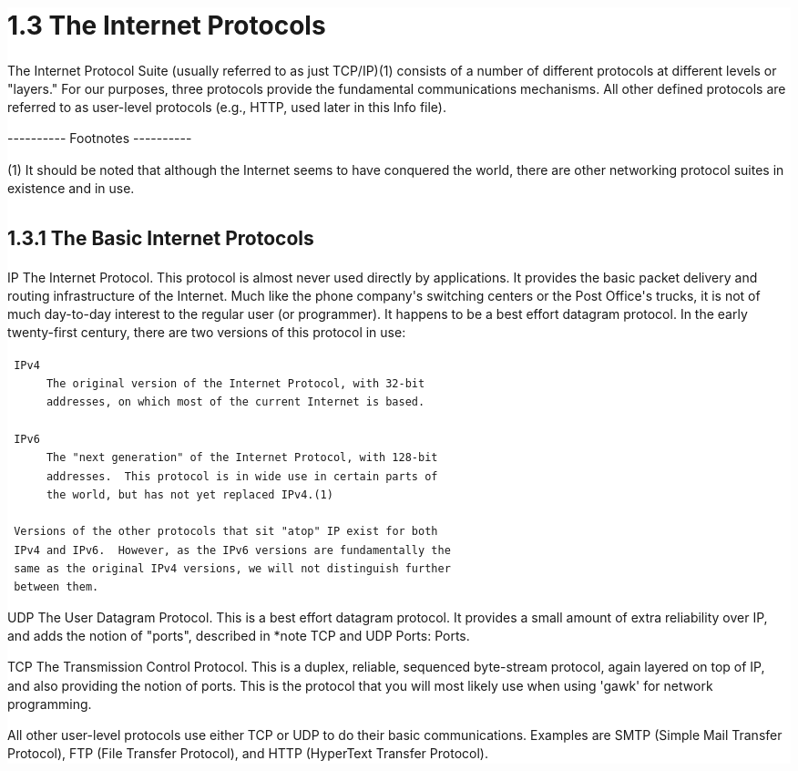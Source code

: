 1.3 The Internet Protocols
==========================

The Internet Protocol Suite (usually referred to as just TCP/IP)(1)
consists of a number of different protocols at different levels or
"layers."  For our purposes, three protocols provide the fundamental
communications mechanisms.  All other defined protocols are referred to
as user-level protocols (e.g., HTTP, used later in this Info file).

   ---------- Footnotes ----------

   (1) It should be noted that although the Internet seems to have
conquered the world, there are other networking protocol suites in
existence and in use.

1.3.1 The Basic Internet Protocols
----------------------------------

IP
     The Internet Protocol.  This protocol is almost never used directly
     by applications.  It provides the basic packet delivery and routing
     infrastructure of the Internet.  Much like the phone company's
     switching centers or the Post Office's trucks, it is not of much
     day-to-day interest to the regular user (or programmer).  It
     happens to be a best effort datagram protocol.  In the early
     twenty-first century, there are two versions of this protocol in
     use:

     IPv4
          The original version of the Internet Protocol, with 32-bit
          addresses, on which most of the current Internet is based.

     IPv6
          The "next generation" of the Internet Protocol, with 128-bit
          addresses.  This protocol is in wide use in certain parts of
          the world, but has not yet replaced IPv4.(1)

     Versions of the other protocols that sit "atop" IP exist for both
     IPv4 and IPv6.  However, as the IPv6 versions are fundamentally the
     same as the original IPv4 versions, we will not distinguish further
     between them.

UDP
     The User Datagram Protocol.  This is a best effort datagram
     protocol.  It provides a small amount of extra reliability over IP,
     and adds the notion of "ports", described in *note TCP and UDP
     Ports: Ports.

TCP
     The Transmission Control Protocol.  This is a duplex, reliable,
     sequenced byte-stream protocol, again layered on top of IP, and
     also providing the notion of ports.  This is the protocol that you
     will most likely use when using 'gawk' for network programming.

   All other user-level protocols use either TCP or UDP to do their
basic communications.  Examples are SMTP (Simple Mail Transfer
Protocol), FTP (File Transfer Protocol), and HTTP (HyperText Transfer
Protocol).
